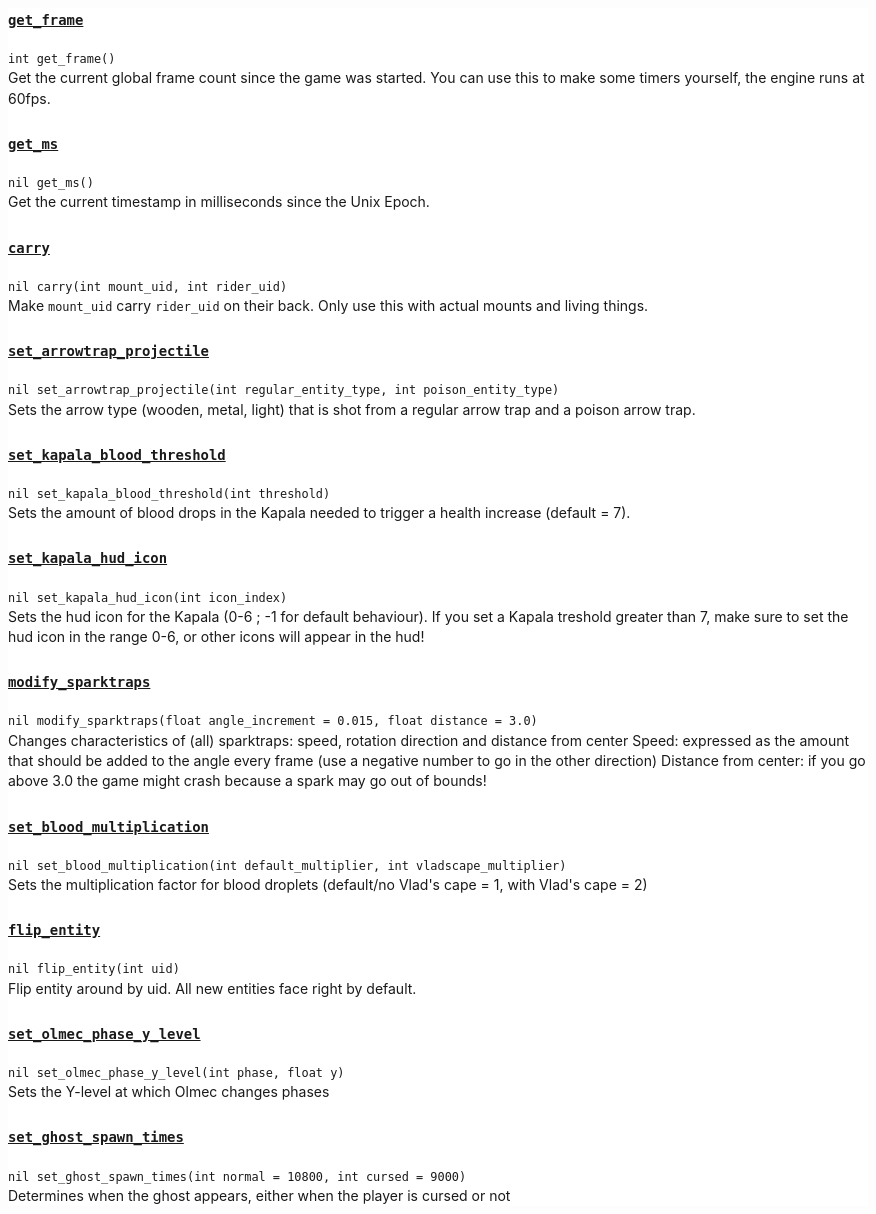 ### [`get_frame`](https://github.com/spelunky-fyi/overlunky/search?l=Lua&q=get_frame)
`int get_frame()`<br/>
Get the current global frame count since the game was started. You can use this to make some timers yourself, the engine runs at 60fps.
### [`get_ms`](https://github.com/spelunky-fyi/overlunky/search?l=Lua&q=get_ms)
`nil get_ms()`<br/>
Get the current timestamp in milliseconds since the Unix Epoch.
### [`carry`](https://github.com/spelunky-fyi/overlunky/search?l=Lua&q=carry)
`nil carry(int mount_uid, int rider_uid)`<br/>
Make `mount_uid` carry `rider_uid` on their back. Only use this with actual mounts and living things.
### [`set_arrowtrap_projectile`](https://github.com/spelunky-fyi/overlunky/search?l=Lua&q=set_arrowtrap_projectile)
`nil set_arrowtrap_projectile(int regular_entity_type, int poison_entity_type)`<br/>
Sets the arrow type (wooden, metal, light) that is shot from a regular arrow trap and a poison arrow trap.
### [`set_kapala_blood_threshold`](https://github.com/spelunky-fyi/overlunky/search?l=Lua&q=set_kapala_blood_threshold)
`nil set_kapala_blood_threshold(int threshold)`<br/>
Sets the amount of blood drops in the Kapala needed to trigger a health increase (default = 7).
### [`set_kapala_hud_icon`](https://github.com/spelunky-fyi/overlunky/search?l=Lua&q=set_kapala_hud_icon)
`nil set_kapala_hud_icon(int icon_index)`<br/>
Sets the hud icon for the Kapala (0-6 ; -1 for default behaviour).
If you set a Kapala treshold greater than 7, make sure to set the hud icon in the range 0-6, or other icons will appear in the hud!
### [`modify_sparktraps`](https://github.com/spelunky-fyi/overlunky/search?l=Lua&q=modify_sparktraps)
`nil modify_sparktraps(float angle_increment = 0.015, float distance = 3.0)`<br/>
Changes characteristics of (all) sparktraps: speed, rotation direction and distance from center
Speed: expressed as the amount that should be added to the angle every frame (use a negative number to go in the other direction)
Distance from center: if you go above 3.0 the game might crash because a spark may go out of bounds!
### [`set_blood_multiplication`](https://github.com/spelunky-fyi/overlunky/search?l=Lua&q=set_blood_multiplication)
`nil set_blood_multiplication(int default_multiplier, int vladscape_multiplier)`<br/>
Sets the multiplication factor for blood droplets (default/no Vlad's cape = 1, with Vlad's cape = 2)
### [`flip_entity`](https://github.com/spelunky-fyi/overlunky/search?l=Lua&q=flip_entity)
`nil flip_entity(int uid)`<br/>
Flip entity around by uid. All new entities face right by default.
### [`set_olmec_phase_y_level`](https://github.com/spelunky-fyi/overlunky/search?l=Lua&q=set_olmec_phase_y_level)
`nil set_olmec_phase_y_level(int phase, float y)`<br/>
Sets the Y-level at which Olmec changes phases
### [`set_ghost_spawn_times`](https://github.com/spelunky-fyi/overlunky/search?l=Lua&q=set_ghost_spawn_times)
`nil set_ghost_spawn_times(int normal = 10800, int cursed = 9000)`<br/>
Determines when the ghost appears, either when the player is cursed or not